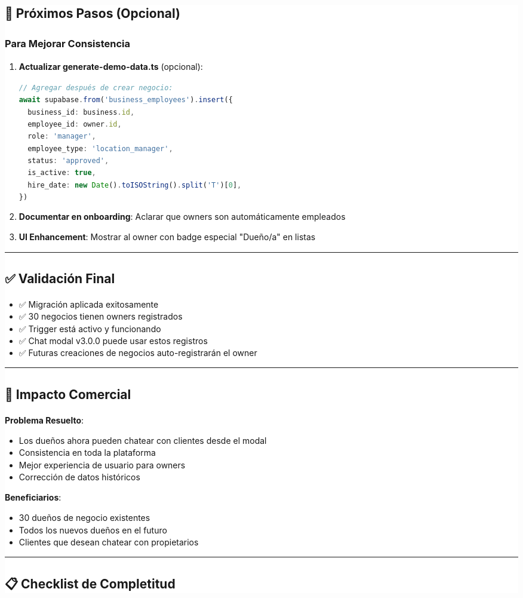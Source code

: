 
## 🚀 Próximos Pasos (Opcional)

### Para Mejorar Consistencia

1. **Actualizar generate-demo-data.ts** (opcional):
   ```typescript
   // Agregar después de crear negocio:
   await supabase.from('business_employees').insert({
     business_id: business.id,
     employee_id: owner.id,
     role: 'manager',
     employee_type: 'location_manager',
     status: 'approved',
     is_active: true,
     hire_date: new Date().toISOString().split('T')[0],
   })
   ```

2. **Documentar en onboarding**: Aclarar que owners son automáticamente empleados

3. **UI Enhancement**: Mostrar al owner con badge especial "Dueño/a" en listas

---

## ✅ Validación Final

- ✅ Migración aplicada exitosamente
- ✅ 30 negocios tienen owners registrados
- ✅ Trigger está activo y funcionando
- ✅ Chat modal v3.0.0 puede usar estos registros
- ✅ Futuras creaciones de negocios auto-registrarán el owner

---

## 🎯 Impacto Comercial

**Problema Resuelto**:
- Los dueños ahora pueden chatear con clientes desde el modal
- Consistencia en toda la plataforma
- Mejor experiencia de usuario para owners
- Corrección de datos históricos

**Beneficiarios**:
- 30 dueños de negocio existentes
- Todos los nuevos dueños en el futuro
- Clientes que desean chatear con propietarios

---

## 📋 Checklist de Completitud
